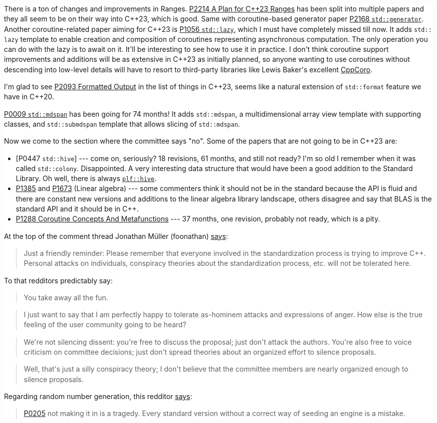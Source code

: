 There is a ton of changes and improvements in Ranges. [P2214 A Plan for C++23 Ranges](https://wg21.link/P2214) has been split into multiple papers and they all seem to be on their way into C++23, which is good. Same with coroutine-based generator paper [P2168 `std::generator`](https://wg21.link/P2168). Another coroutine-related paper aiming for C++23 is [P1056 `std::lazy`](https://wg21.link/P1056), which I must have completely missed till now. It adds `std::lazy` template to enable creation and composition of coroutines representing asynchronous computation. The only operation you can do with the lazy is to await on it. It'll be interesting to see how to use it in practice. I don't think coroutine support improvements and additions will be as extensive in C++23 as initially planned, so anyone wanting to use coroutines without descending into low-level details will have to resort to third-party libraries like Lewis Baker's excellent [CppCoro](https://github.com/lewissbaker/cppcoro).

I'm glad to see [P2093 Formatted Output](https://wg21.link/P2093) in the list of things in C++23, seems like a natural extension of `std::format` feature we have in C++20.

[P0009 `std::mdspan`](https://wg21.link/P0009) has been going for 74 months! It adds `std::mdspan`, a multidimensional array view template with supporting classes, and `std::submdspan` template that allows slicing of `std::mdspan`.

Now we come to the section where the committee says "no". Some of the papers that are not going to be in C++23 are:

- [P0447 `std::hive`] --- come on, seriously? 18 revisions, 61 months, and still not ready? I'm so old I remember when it was called `std::colony`. Disappointed. A very interesting data structure that would have been a good addition to the Standard Library. Oh well, there is always [`plf::hive`](https://github.com/mattreecebentley/plf_hive).
- [P1385](https://wg21.link/P1385) and [P1673](https://wg21.link/P1673) (Linear algebra) --- some commenters think it should not be in the standard because the API is fluid and there are constant new versions and additions to the linear algebra library landscape, others disagree and say that BLAS is the standard API and it should be in C++.
- [P1288 Coroutine Concepts And Metafunctions](https://wg21.link/P1288) --- 37 months, one revision, probably not ready, which is a pity.

At the top of the comment thread Jonathan Müller (foonathan) [says](https://www.reddit.com/r/cpp/comments/qug17i/c23_near_the_finish_line/hkqnegm/):

> Just a friendly reminder: Please remember that everyone involved in the standardization process is trying to improve C++. Personal attacks on individuals, conspiracy theories about the standardization process, etc. will not be tolerated here.

To that redditors predictably say:

> You take away all the fun.

> I just want to say that I am perfectly happy to tolerate as-hominem attacks and expressions of anger. How else is the true feeling of the user community going to be heard?

> We're not silencing dissent: you're free to discuss the proposal; just don't attack the authors. You're also free to voice criticism on committee decisions; just don't spread theories about an organized effort to silence proposals.

> Well, that's just a silly conspiracy theory; I don't believe that the committee members are nearly organized enough to silence proposals.

Regarding random number generation, this redditor [says](https://www.reddit.com/r/cpp/comments/qug17i/c23_near_the_finish_line/hkrffdp/):

> [P0205](https://wg21.link/P0205) not making it in is a tragedy. Every standard version without a correct way of seeding an engine is a mistake.
